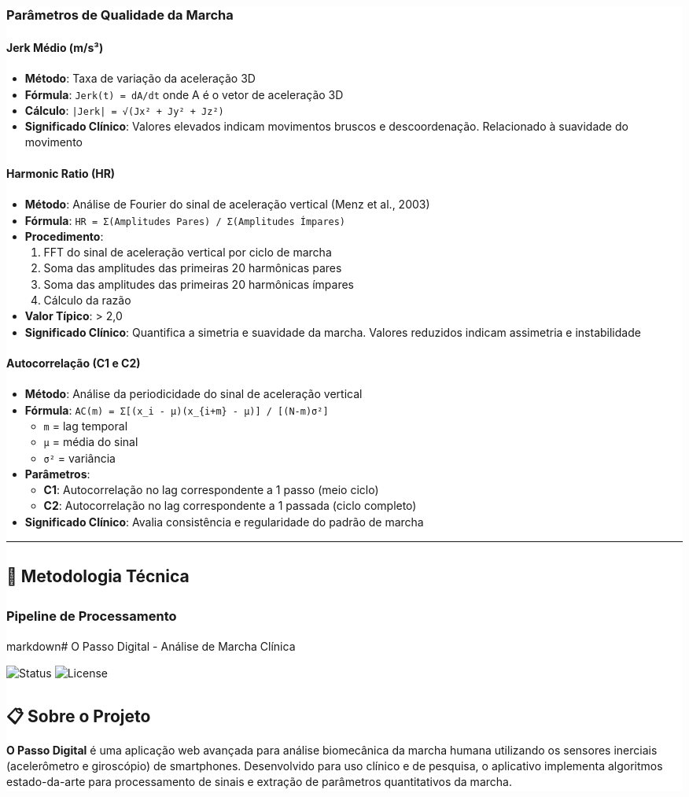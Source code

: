 ### Parâmetros de Qualidade da Marcha

#### **Jerk Médio (m/s³)**
- **Método**: Taxa de variação da aceleração 3D
- **Fórmula**: `Jerk(t) = dA/dt` onde A é o vetor de aceleração 3D
- **Cálculo**: `|Jerk| = √(Jx² + Jy² + Jz²)`
- **Significado Clínico**: Valores elevados indicam movimentos bruscos e descoordenação. Relacionado à suavidade do movimento

#### **Harmonic Ratio (HR)**
- **Método**: Análise de Fourier do sinal de aceleração vertical (Menz et al., 2003)
- **Fórmula**: `HR = Σ(Amplitudes Pares) / Σ(Amplitudes Ímpares)`
- **Procedimento**:
  1. FFT do sinal de aceleração vertical por ciclo de marcha
  2. Soma das amplitudes das primeiras 20 harmônicas pares
  3. Soma das amplitudes das primeiras 20 harmônicas ímpares
  4. Cálculo da razão
- **Valor Típico**: > 2,0
- **Significado Clínico**: Quantifica a simetria e suavidade da marcha. Valores reduzidos indicam assimetria e instabilidade

#### **Autocorrelação (C1 e C2)**
- **Método**: Análise da periodicidade do sinal de aceleração vertical
- **Fórmula**: `AC(m) = Σ[(x_i - μ)(x_{i+m} - μ)] / [(N-m)σ²]`
  - `m` = lag temporal
  - `μ` = média do sinal
  - `σ²` = variância
- **Parâmetros**:
  - **C1**: Autocorrelação no lag correspondente a 1 passo (meio ciclo)
  - **C2**: Autocorrelação no lag correspondente a 1 passada (ciclo completo)
- **Significado Clínico**: Avalia consistência e regularidade do padrão de marcha

---

## 🔬 Metodologia Técnica

### Pipeline de Processamento

markdown# O Passo Digital - Análise de Marcha Clínica

![Status](https://img.shields.io/badge/status-active-success.svg)
![License](https://img.shields.io/badge/license-MIT-blue.svg)

## 📋 Sobre o Projeto

**O Passo Digital** é uma aplicação web avançada para análise biomecânica da marcha humana utilizando os sensores inerciais (acelerômetro e giroscópio) de smartphones. Desenvolvido para uso clínico e de pesquisa, o aplicativo implementa algoritmos estado-da-arte para processamento de sinais e extração de parâmetros quantitativos da marcha.

